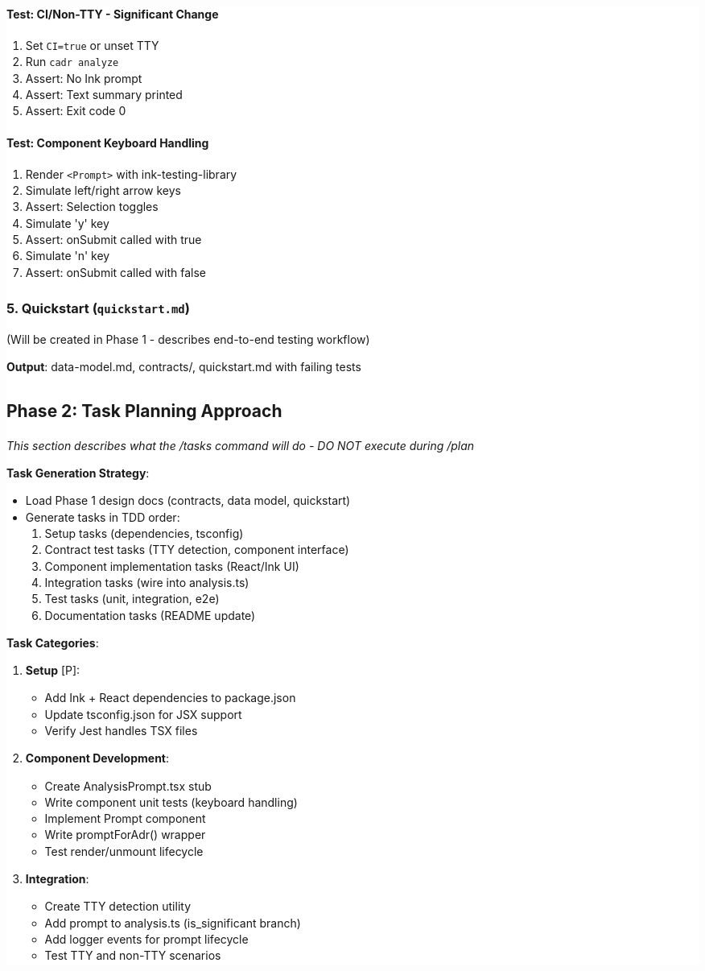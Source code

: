 #### Test: CI/Non-TTY - Significant Change
1. Set `CI=true` or unset TTY
2. Run `cadr analyze`
3. Assert: No Ink prompt
4. Assert: Text summary printed
5. Assert: Exit code 0

#### Test: Component Keyboard Handling
1. Render `<Prompt>` with ink-testing-library
2. Simulate left/right arrow keys
3. Assert: Selection toggles
4. Simulate 'y' key
5. Assert: onSubmit called with true
6. Simulate 'n' key
7. Assert: onSubmit called with false

### 5. Quickstart (`quickstart.md`)

(Will be created in Phase 1 - describes end-to-end testing workflow)

**Output**: data-model.md, contracts/, quickstart.md with failing tests

## Phase 2: Task Planning Approach

_This section describes what the /tasks command will do - DO NOT execute during /plan_

**Task Generation Strategy**:

- Load Phase 1 design docs (contracts, data model, quickstart)
- Generate tasks in TDD order:
  1. Setup tasks (dependencies, tsconfig)
  2. Contract test tasks (TTY detection, component interface)
  3. Component implementation tasks (React/Ink UI)
  4. Integration tasks (wire into analysis.ts)
  5. Test tasks (unit, integration, e2e)
  6. Documentation tasks (README update)

**Task Categories**:

1. **Setup** [P]:
   - Add Ink + React dependencies to package.json
   - Update tsconfig.json for JSX support
   - Verify Jest handles TSX files

2. **Component Development**:
   - Create AnalysisPrompt.tsx stub
   - Write component unit tests (keyboard handling)
   - Implement Prompt component
   - Write promptForAdr() wrapper
   - Test render/unmount lifecycle

3. **Integration**:
   - Create TTY detection utility
   - Add prompt to analysis.ts (is_significant branch)
   - Add logger events for prompt lifecycle
   - Test TTY and non-TTY scenarios
